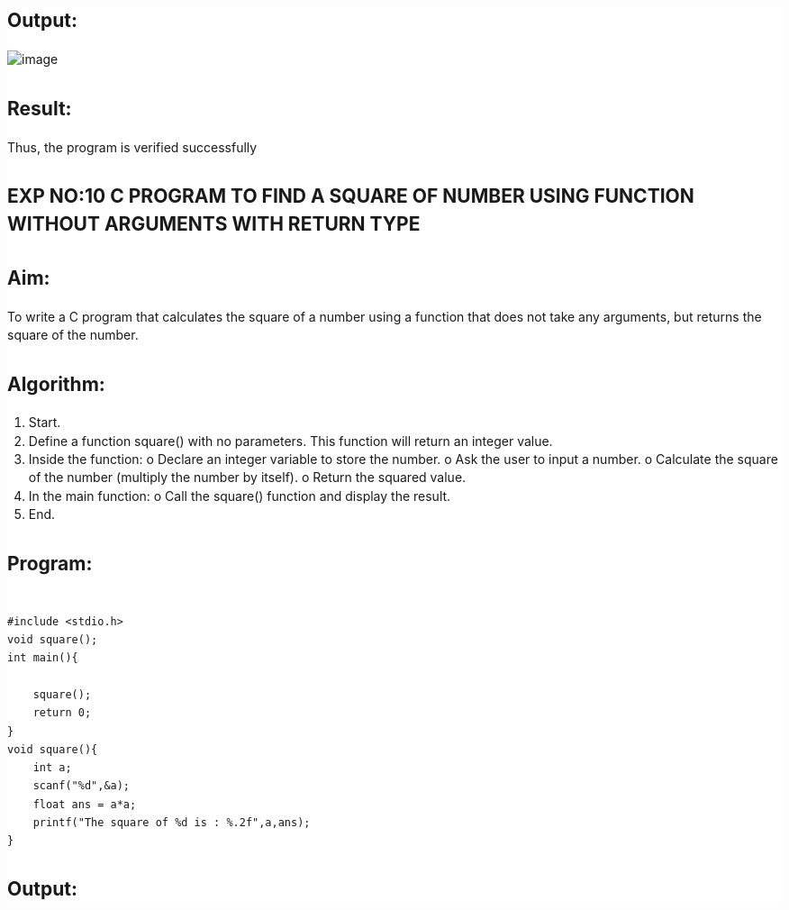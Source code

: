 ## Output:
![image](https://github.com/user-attachments/assets/1fa87168-8612-4094-96b9-c4ddc2f86a52)

## Result:
Thus, the program is verified successfully



## EXP NO:10 C PROGRAM TO FIND A SQUARE  OF NUMBER USING FUNCTION WITHOUT ARGUMENTS WITH RETURN TYPE

## Aim:

To write a C program that calculates the square of a number using a function that does not take any arguments, but returns the square of the number.

## Algorithm:

1.	Start.
2.	Define a function square() with no parameters. This function will return an integer value.
3.	Inside the function:
o	Declare an integer variable to store the number.
o	Ask the user to input a number.
o	Calculate the square of the number (multiply the number by itself).
o	Return the squared value.
4.	In the main function:
o	Call the square() function and display the result.
5.	End.

## Program:
```
 
#include <stdio.h> 
void square(); 
int main(){ 
     
    square(); 
    return 0; 
} 
void square(){ 
    int a; 
    scanf("%d",&a); 
    float ans = a*a; 
    printf("The square of %d is : %.2f",a,ans); 
}
```

## Output:
